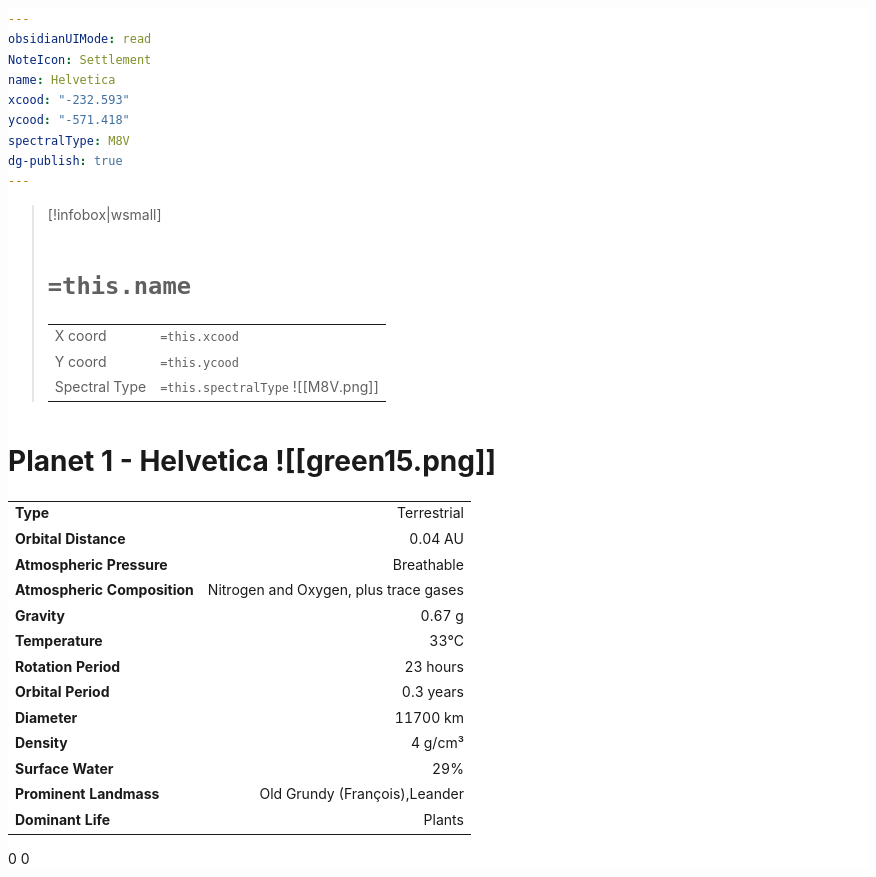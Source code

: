 ```yaml
---
obsidianUIMode: read
NoteIcon: Settlement
name: Helvetica
xcood: "-232.593"
ycood: "-571.418"
spectralType: M8V
dg-publish: true
---
```

> [!infobox|wsmall]
> # `=this.name`
> | | |
> | - | - |
> | X coord | `=this.xcood` |
> | Y coord| `=this.ycood` |
> | Spectral Type | `=this.spectralType` ![[M8V.png]] |

# Planet 1 - Helvetica ![[green15.png]]
|                             |                           |
| --------------------------- | -------------------------:|
| **Type**                    |             Terrestrial |
| **Orbital Distance**        |   0.04 AU |
| **Atmospheric Pressure**    |       Breathable |
| **Atmospheric Composition** |      Nitrogen and Oxygen, plus trace gases |
| **Gravity**                 |        0.67 g |
| **Temperature**             |    33°C |
| **Rotation Period**         |  23 hours |
| **Orbital Period** | 0.3 years |
| **Diameter**                |      11700 km | 
| **Density**                 |    4 g/cm³ |
| **Surface Water**           |           29% | 
| **Prominent Landmass**      |         Old Grundy (François),Leander | 
| **Dominant Life**           |         Plants |



0
0


